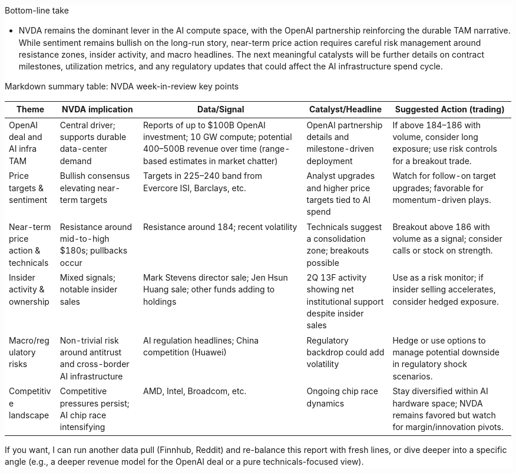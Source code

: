 Bottom-line take
- NVDA remains the dominant lever in the AI compute space, with the OpenAI partnership reinforcing the durable TAM narrative. While sentiment remains bullish on the long-run story, near-term price action requires careful risk management around resistance zones, insider activity, and macro headlines. The next meaningful catalysts will be further details on contract milestones, utilization metrics, and any regulatory updates that could affect the AI infrastructure spend cycle.

Markdown summary table: NVDA week-in-review key points

| Theme | NVDA implication | Data/Signal | Catalyst/Headline | Suggested Action (trading) |
|---|---|---|---|---|
| OpenAI deal and AI infra TAM | Central driver; supports durable data-center demand | Reports of up to $100B OpenAI investment; 10 GW compute; potential $400–$500B revenue over time (range-based estimates in market chatter) | OpenAI partnership details and milestone-driven deployment | If above 184–186 with volume, consider long exposure; use risk controls for a breakout trade. |
| Price targets & sentiment | Bullish consensus elevating near-term targets | Targets in $225–$240 band from Evercore ISI, Barclays, etc. | Analyst upgrades and higher price targets tied to AI spend | Watch for follow-on target upgrades; favorable for momentum-driven plays. |
| Near-term price action & technicals | Resistance around mid-to-high $180s; pullbacks occur | Resistance around 184; recent volatility | Technicals suggest a consolidation zone; breakouts possible | Breakout above 186 with volume as a signal; consider calls or stock on strength. |
| Insider activity & ownership | Mixed signals; notable insider sales | Mark Stevens director sale; Jen Hsun Huang sale; other funds adding to holdings | 2Q 13F activity showing net institutional support despite insider sales | Use as a risk monitor; if insider selling accelerates, consider hedged exposure. |
| Macro/regulatory risks | Non-trivial risk around antitrust and cross-border AI infrastructure | AI regulation headlines; China competition (Huawei) | Regulatory backdrop could add volatility | Hedge or use options to manage potential downside in regulatory shock scenarios. |
| Competitive landscape | Competitive pressures persist; AI chip race intensifying | AMD, Intel, Broadcom, etc. | Ongoing chip race dynamics | Stay diversified within AI hardware space; NVDA remains favored but watch for margin/innovation pivots. |

If you want, I can run another data pull (Finnhub, Reddit) and re-balance this report with fresh lines, or dive deeper into a specific angle (e.g., a deeper revenue model for the OpenAI deal or a pure technicals-focused view).